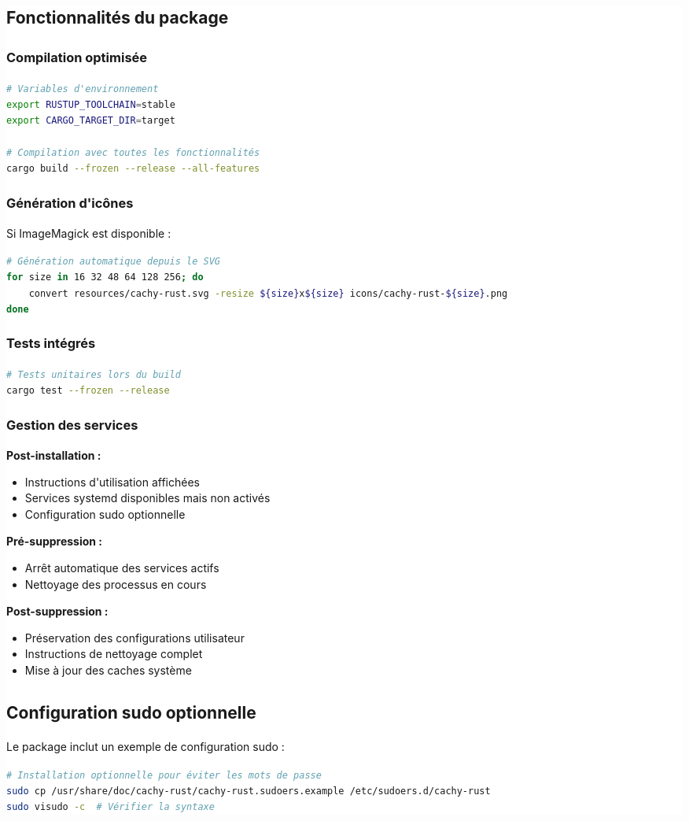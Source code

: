 ## Fonctionnalités du package

### Compilation optimisée

```bash
# Variables d'environnement
export RUSTUP_TOOLCHAIN=stable
export CARGO_TARGET_DIR=target

# Compilation avec toutes les fonctionnalités
cargo build --frozen --release --all-features
```

### Génération d'icônes

Si ImageMagick est disponible :
```bash
# Génération automatique depuis le SVG
for size in 16 32 48 64 128 256; do
    convert resources/cachy-rust.svg -resize ${size}x${size} icons/cachy-rust-${size}.png
done
```

### Tests intégrés

```bash
# Tests unitaires lors du build
cargo test --frozen --release
```

### Gestion des services

**Post-installation :**
- Instructions d'utilisation affichées
- Services systemd disponibles mais non activés
- Configuration sudo optionnelle

**Pré-suppression :**
- Arrêt automatique des services actifs
- Nettoyage des processus en cours

**Post-suppression :**
- Préservation des configurations utilisateur
- Instructions de nettoyage complet
- Mise à jour des caches système

## Configuration sudo optionnelle

Le package inclut un exemple de configuration sudo :

```bash
# Installation optionnelle pour éviter les mots de passe
sudo cp /usr/share/doc/cachy-rust/cachy-rust.sudoers.example /etc/sudoers.d/cachy-rust
sudo visudo -c  # Vérifier la syntaxe
```
